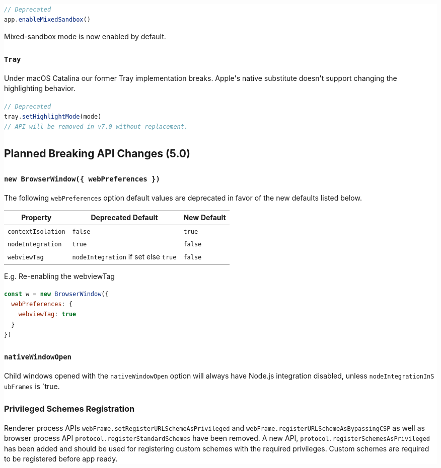 ```js
// Deprecated
app.enableMixedSandbox()
```

Mixed-sandbox mode is now enabled by default.

### `Tray`

Under macOS Catalina our former Tray implementation breaks.
Apple's native substitute doesn't support changing the highlighting behavior.

```js
// Deprecated
tray.setHighlightMode(mode)
// API will be removed in v7.0 without replacement.
```

## Planned Breaking API Changes (5.0)

### `new BrowserWindow({ webPreferences })`

The following `webPreferences` option default values are deprecated in favor of the new defaults listed below.

| Property | Deprecated Default | New Default |
|----------|--------------------|-------------|
| `contextIsolation` | `false` | `true` |
| `nodeIntegration` | `true` | `false` |
| `webviewTag` | `nodeIntegration` if set else `true` | `false` |

E.g. Re-enabling the webviewTag

```js
const w = new BrowserWindow({
  webPreferences: {
    webviewTag: true
  }
})
```

### `nativeWindowOpen`

Child windows opened with the `nativeWindowOpen` option will always have Node.js integration disabled, unless `nodeIntegrationInSubFrames` is `true.

### Privileged Schemes Registration

Renderer process APIs `webFrame.setRegisterURLSchemeAsPrivileged` and `webFrame.registerURLSchemeAsBypassingCSP` as well as browser process API `protocol.registerStandardSchemes` have been removed.
A new API, `protocol.registerSchemesAsPrivileged` has been added and should be used for registering custom schemes with the required privileges. Custom schemes are required to be registered before app ready.
